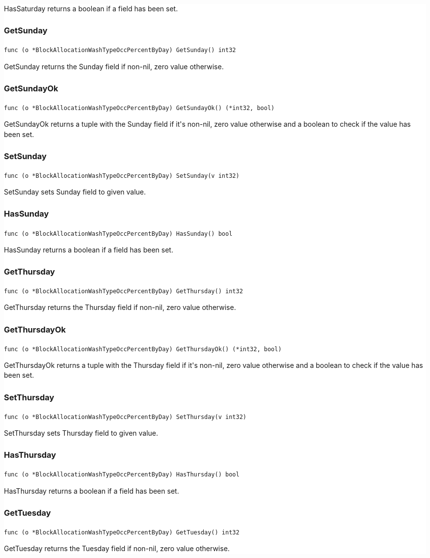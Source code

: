 HasSaturday returns a boolean if a field has been set.

### GetSunday

`func (o *BlockAllocationWashTypeOccPercentByDay) GetSunday() int32`

GetSunday returns the Sunday field if non-nil, zero value otherwise.

### GetSundayOk

`func (o *BlockAllocationWashTypeOccPercentByDay) GetSundayOk() (*int32, bool)`

GetSundayOk returns a tuple with the Sunday field if it's non-nil, zero value otherwise
and a boolean to check if the value has been set.

### SetSunday

`func (o *BlockAllocationWashTypeOccPercentByDay) SetSunday(v int32)`

SetSunday sets Sunday field to given value.

### HasSunday

`func (o *BlockAllocationWashTypeOccPercentByDay) HasSunday() bool`

HasSunday returns a boolean if a field has been set.

### GetThursday

`func (o *BlockAllocationWashTypeOccPercentByDay) GetThursday() int32`

GetThursday returns the Thursday field if non-nil, zero value otherwise.

### GetThursdayOk

`func (o *BlockAllocationWashTypeOccPercentByDay) GetThursdayOk() (*int32, bool)`

GetThursdayOk returns a tuple with the Thursday field if it's non-nil, zero value otherwise
and a boolean to check if the value has been set.

### SetThursday

`func (o *BlockAllocationWashTypeOccPercentByDay) SetThursday(v int32)`

SetThursday sets Thursday field to given value.

### HasThursday

`func (o *BlockAllocationWashTypeOccPercentByDay) HasThursday() bool`

HasThursday returns a boolean if a field has been set.

### GetTuesday

`func (o *BlockAllocationWashTypeOccPercentByDay) GetTuesday() int32`

GetTuesday returns the Tuesday field if non-nil, zero value otherwise.
